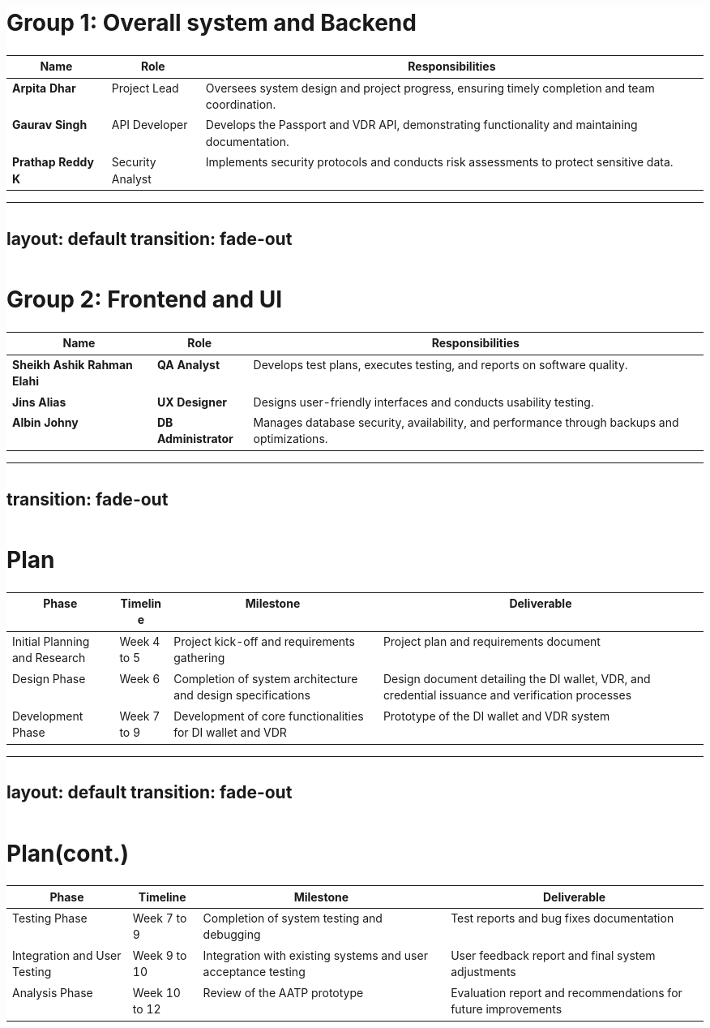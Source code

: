 # Group 1: Overall system and Backend

| Name                | Role            | Responsibilities                                                                 |
|---------------------|-----------------|---------------------------------------------------------------------------------|
| **Arpita Dhar**     | Project Lead    | Oversees system design and project progress, ensuring timely completion and team coordination. |
| **Gaurav Singh**    | API Developer    | Develops the Passport and VDR API, demonstrating functionality and maintaining documentation. |
| **Prathap Reddy K** | Security Analyst | Implements security protocols and conducts risk assessments to protect sensitive data. |

---
layout: default
transition: fade-out
---

# Group 2: Frontend and UI

| Name                     | Role              | Responsibilities                                                             |
|--------------------------|-------------------|-----------------------------------------------------------------------------|
| **Sheikh Ashik Rahman Elahi** | **QA Analyst**     | Develops test plans, executes testing, and reports on software quality.    |
| **Jins Alias**           | **UX Designer**    | Designs user-friendly interfaces and conducts usability testing.            |
| **Albin Johny**          | **DB Administrator** | Manages database security, availability, and performance through backups and optimizations. |

---
transition: fade-out
---

# Plan

| Phase                          | Timeline         | Milestone                                                       | Deliverable                                                       |
|--------------------------------|------------------|-----------------------------------------------------------------|------------------------------------------------------------------|
| Initial Planning and Research   | Week 4 to 5     | Project kick-off and requirements gathering                    | Project plan and requirements document                           |
| Design Phase                   | Week 6          | Completion of system architecture and design specifications     | Design document detailing the DI wallet, VDR, and credential issuance and verification processes |
| Development Phase              | Week 7 to 9     | Development of core functionalities for DI wallet and VDR      | Prototype of the DI wallet and VDR system                        |

---
layout: default
transition: fade-out
---

# Plan(cont.)

| Phase                          | Timeline         | Milestone                                                       | Deliverable                                                       |
|--------------------------------|------------------|-----------------------------------------------------------------|------------------------------------------------------------------|
| Testing Phase                  | Week 7 to 9     | Completion of system testing and debugging                      | Test reports and bug fixes documentation                         |
| Integration and User Testing    | Week 9 to 10    | Integration with existing systems and user acceptance testing   | User feedback report and final system adjustments                |
| Analysis Phase                 | Week 10 to 12   | Review of the AATP prototype                                    | Evaluation report and recommendations for future improvements    |